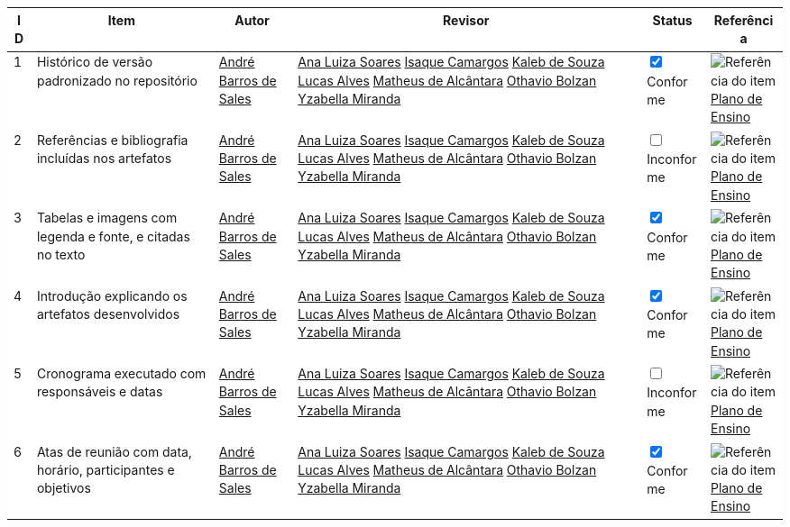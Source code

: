| ID | Item                                                                                                  | Autor    | Revisor  | Status               | Referência                    |
|----|-------------------------------------------------------------------------------------------------------|----------|----------|----------------------|----------------------|
| 1 | Histórico de versão padronizado no repositório                                                       | [André Barros de Sales](https://sigaa.unb.br/sigaa/public/docente/portal.jsf?siape=1314342) | [Ana Luiza Soares](https://github.com/Ana-Luiza-SC) [Isaque Camargos](https://github.com/isaqzin) [Kaleb de Souza](https://github.com/kalebmacedo) [Lucas Alves](https://github.com/LucasAlves71) [Matheus de Alcântara](https://github.com/matheusdealcantara) [Othavio Bolzan](https://github.com/bolzanMGB) [Yzabella Miranda](https://github.com/redjsun) | <input type="checkbox" checked> Conforme | <div><img src="..\assets\img\lista_parte2_planoDeEnsino.PNG" alt="Referência do item" width="100px"><br><a href="https://aprender3.unb.br/pluginfile.php/3095981/mod_resource/content/57/FGA0303-T03.pdf">Plano de Ensino</a></div> |
| 2 | Referências e bibliografia incluídas nos artefatos                                                    | [André Barros de Sales](https://sigaa.unb.br/sigaa/public/docente/portal.jsf?siape=1314342) | [Ana Luiza Soares](https://github.com/Ana-Luiza-SC) [Isaque Camargos](https://github.com/isaqzin) [Kaleb de Souza](https://github.com/kalebmacedo) [Lucas Alves](https://github.com/LucasAlves71) [Matheus de Alcântara](https://github.com/matheusdealcantara) [Othavio Bolzan](https://github.com/bolzanMGB) [Yzabella Miranda](https://github.com/redjsun) | <input type="checkbox"> Inconforme | <div><img src="..\assets\img\lista_parte2_planoDeEnsino.PNG" alt="Referência do item" width="100px"><br><a href="https://aprender3.unb.br/pluginfile.php/3095981/mod_resource/content/57/FGA0303-T03.pdf">Plano de Ensino</a></div> |
| 3 | Tabelas e imagens com legenda e fonte, e citadas no texto                                             | [André Barros de Sales](https://sigaa.unb.br/sigaa/public/docente/portal.jsf?siape=1314342) | [Ana Luiza Soares](https://github.com/Ana-Luiza-SC) [Isaque Camargos](https://github.com/isaqzin) [Kaleb de Souza](https://github.com/kalebmacedo) [Lucas Alves](https://github.com/LucasAlves71) [Matheus de Alcântara](https://github.com/matheusdealcantara) [Othavio Bolzan](https://github.com/bolzanMGB) [Yzabella Miranda](https://github.com/redjsun) | <input type="checkbox" checked> Conforme | <div><img src="..\assets\img\lista_parte2_planoDeEnsino.PNG" alt="Referência do item" width="100px"><br><a href="https://aprender3.unb.br/pluginfile.php/3095981/mod_resource/content/57/FGA0303-T03.pdf">Plano de Ensino</a></div> |
| 4 | Introdução explicando os artefatos desenvolvidos                                                      | [André Barros de Sales](https://sigaa.unb.br/sigaa/public/docente/portal.jsf?siape=1314342) | [Ana Luiza Soares](https://github.com/Ana-Luiza-SC) [Isaque Camargos](https://github.com/isaqzin) [Kaleb de Souza](https://github.com/kalebmacedo) [Lucas Alves](https://github.com/LucasAlves71) [Matheus de Alcântara](https://github.com/matheusdealcantara) [Othavio Bolzan](https://github.com/bolzanMGB) [Yzabella Miranda](https://github.com/redjsun) | <input type="checkbox" checked> Conforme | <div><img src="..\assets\img\lista_parte2_planoDeEnsino.PNG" alt="Referência do item" width="100px"><br><a href="https://aprender3.unb.br/pluginfile.php/3095981/mod_resource/content/57/FGA0303-T03.pdf">Plano de Ensino</a></div> |
| 5 | Cronograma executado com responsáveis e datas                                                         | [André Barros de Sales](https://sigaa.unb.br/sigaa/public/docente/portal.jsf?siape=1314342) | [Ana Luiza Soares](https://github.com/Ana-Luiza-SC) [Isaque Camargos](https://github.com/isaqzin) [Kaleb de Souza](https://github.com/kalebmacedo) [Lucas Alves](https://github.com/LucasAlves71) [Matheus de Alcântara](https://github.com/matheusdealcantara) [Othavio Bolzan](https://github.com/bolzanMGB) [Yzabella Miranda](https://github.com/redjsun) | <input type="checkbox" > Inconforme | <div><img src="..\assets\img\lista_parte2_planoDeEnsino.PNG" alt="Referência do item" width="100px"><br><a href="https://aprender3.unb.br/pluginfile.php/3095981/mod_resource/content/57/FGA0303-T03.pdf">Plano de Ensino</a></div> |
| 6 | Atas de reunião com data, horário, participantes e objetivos                                          | [André Barros de Sales](https://sigaa.unb.br/sigaa/public/docente/portal.jsf?siape=1314342) | [Ana Luiza Soares](https://github.com/Ana-Luiza-SC) [Isaque Camargos](https://github.com/isaqzin) [Kaleb de Souza](https://github.com/kalebmacedo) [Lucas Alves](https://github.com/LucasAlves71) [Matheus de Alcântara](https://github.com/matheusdealcantara) [Othavio Bolzan](https://github.com/bolzanMGB) [Yzabella Miranda](https://github.com/redjsun) | <input type="checkbox" checked> Conforme | <div><img src="..\assets\img\lista_parte2_planoDeEnsino.PNG" alt="Referência do item" width="100px"><br><a href="https://aprender3.unb.br/pluginfile.php/3095981/mod_resource/content/57/FGA0303-T03.pdf">Plano de Ensino</a></div> |